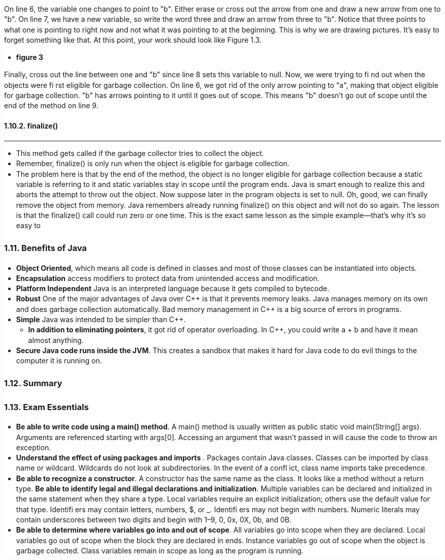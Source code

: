 On line 6, the variable one changes to point to "b". Either erase or cross out the arrow from one and draw a new arrow from one to "b". On line 7, we have a new variable, so write the word three and draw an arrow from three to "b". Notice that three points to what one is pointing to right now and not what it was pointing to at the beginning. This is why we are drawing pictures. It’s easy to forget something like that. At this point, your work should look like Figure 1.3.

- **figure 3**

Finally, cross out the line between one and "b" since line 8 sets this variable to null. Now, we were trying to fi nd out when the objects were fi rst eligible for garbage collection. On line 6, we got rid of the only arrow pointing to "a", making that object eligible for garbage collection. "b" has arrows pointing to it until it goes out of scope. This means "b" doesn’t go out of scope until the end of the method on line 9.

#### 1.10.2. finalize() 
---
- This method gets called if the garbage collector tries to collect the object.
- Remember, finalize() is only run when the object is eligible for garbage collection.
- The
problem here is that by the end of the method, the object is no longer eligible for garbage collection because a static variable is referring to it and static variables stay in scope until the program ends. Java is smart enough to realize this and aborts the attempt to throw out the object. Now suppose later in the program objects is set to null. Oh, good, we can finally remove the object from memory. Java remembers already running finalize() on this object and will not do so again. The lesson is that the finalize() call could run zero or one time. This is the exact same lesson as the simple example—that’s why it’s so easy to

### 1.11. Benefits of Java

- **Object Oriented**, which means all code is defined in classes and most of those classes can be instantiated into objects.
- **Encapsulation** access modifiers to protect data from unintended access and modification.
- **Platform Independent** Java is an interpreted language because it gets compiled to bytecode.
- **Robust** One of the major advantages of Java over C++ is that it prevents memory leaks. Java manages memory on its own and does garbage collection automatically. Bad memory management in C++ is a big source of errors in programs.
- **Simple** Java was intended to be simpler than C++. 
	- __In addition to eliminating pointers__, it got rid of operator overloading. In C++, you could write a + b and have it mean almost anything.
- **Secure Java code runs inside the JVM**. This creates a sandbox that makes it hard for Java code to do evil things to the computer it is running on.

### 1.12. Summary 

### 1.13. Exam Essentials 

- **Be able to write code using a main() method**. A main() method is usually written as public static void main(String[] args). Arguments are referenced starting with args[0]. Accessing an argument that wasn’t passed in will cause the code to throw an exception.
- **Understand the effect of using packages and imports** . Packages contain Java classes. Classes can be imported by class name or wildcard. Wildcards do not look at subdirectories. In the event of a confl ict, class name imports take precedence.
- **Be able to recognize a constructor**. A constructor has the same name as the class. It looks like a method without a return type.
**Be able to identify legal and illegal declarations and initialization**. Multiple variables can be declared and initialized in the same statement when they share a type. Local variables require an explicit initialization; others use the default value for that  type. Identifi ers may contain letters, numbers, $, or _. Identifi ers may not begin with numbers. Numeric literals may contain underscores between two digits and begin with 1–9, 0, 0x, 0X, 0b, and 0B.
- **Be able to determine where variables go into and out of scope**. All variables go into scope when they are declared. Local variables go out of scope when the block they are declared in ends. Instance variables go out of scope when the object is garbage collected. Class variables remain in scope as long as the program is running.